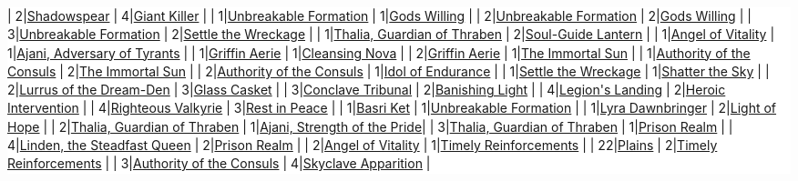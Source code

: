 |                    2|[Shadowspear](http://gatherer.wizards.com/Pages/Card/Details.aspx?multiverseid=476487)                 |                    4|[Giant Killer](http://gatherer.wizards.com/Pages/Card/Details.aspx?multiverseid=472976)                |
|                    1|[Unbreakable Formation](http://gatherer.wizards.com/Pages/Card/Details.aspx?multiverseid=457173)       |                    1|[Gods Willing](http://gatherer.wizards.com/Pages/Card/Details.aspx?multiverseid=442005)                |
|                    2|[Unbreakable Formation](http://gatherer.wizards.com/Pages/Card/Details.aspx?multiverseid=457173)       |                    2|[Gods Willing](http://gatherer.wizards.com/Pages/Card/Details.aspx?multiverseid=442005)                |
|                    3|[Unbreakable Formation](http://gatherer.wizards.com/Pages/Card/Details.aspx?multiverseid=457173)       |                    2|[Settle the Wreckage](http://gatherer.wizards.com/Pages/Card/Details.aspx?multiverseid=435186)         |
|                    1|[Thalia, Guardian of Thraben](http://gatherer.wizards.com/Pages/Card/Details.aspx?multiverseid=442025) |                    2|[Soul-Guide Lantern](http://gatherer.wizards.com/Pages/Card/Details.aspx?multiverseid=476488)          |
|                    1|[Angel of Vitality](http://gatherer.wizards.com/Pages/Card/Details.aspx?multiverseid=466758)           |                    1|[Ajani, Adversary of Tyrants](http://gatherer.wizards.com/Pages/Card/Details.aspx?multiverseid=447139) |
|                    1|[Griffin Aerie](http://gatherer.wizards.com/Pages/Card/Details.aspx?multiverseid=485345)               |                    1|[Cleansing Nova](http://gatherer.wizards.com/Pages/Card/Details.aspx?multiverseid=447145)              |
|                    2|[Griffin Aerie](http://gatherer.wizards.com/Pages/Card/Details.aspx?multiverseid=485345)               |                    1|[The Immortal Sun](http://gatherer.wizards.com/Pages/Card/Details.aspx?multiverseid=439844)            |
|                    1|[Authority of the Consuls](http://gatherer.wizards.com/Pages/Card/Details.aspx?multiverseid=417578)    |                    2|[The Immortal Sun](http://gatherer.wizards.com/Pages/Card/Details.aspx?multiverseid=439844)            |
|                    2|[Authority of the Consuls](http://gatherer.wizards.com/Pages/Card/Details.aspx?multiverseid=417578)    |                    1|[Idol of Endurance](http://gatherer.wizards.com/Pages/Card/Details.aspx?multiverseid=485346)           |
|                    1|[Settle the Wreckage](http://gatherer.wizards.com/Pages/Card/Details.aspx?multiverseid=435186)         |                    1|[Shatter the Sky](http://gatherer.wizards.com/Pages/Card/Details.aspx?multiverseid=476288)             |
|                    2|[Lurrus of the Dream-Den](http://gatherer.wizards.com/Pages/Card/Details.aspx?multiverseid=479746)     |                    3|[Glass Casket](http://gatherer.wizards.com/Pages/Card/Details.aspx?multiverseid=472977)                |
|                    3|[Conclave Tribunal](http://gatherer.wizards.com/Pages/Card/Details.aspx?multiverseid=452756)           |                    2|[Banishing Light](http://gatherer.wizards.com/Pages/Card/Details.aspx?multiverseid=405135)             |
|                    4|[Legion's Landing](http://gatherer.wizards.com/Pages/Card/Details.aspx?multiverseid=435173)            |                    2|[Heroic Intervention](http://gatherer.wizards.com/Pages/Card/Details.aspx?multiverseid=423776)         |
|                    4|[Righteous Valkyrie](http://gatherer.wizards.com/Pages/Card/Details.aspx?multiverseid=503630)          |                    3|[Rest in Peace](http://gatherer.wizards.com/Pages/Card/Details.aspx?multiverseid=442021)               |
|                    1|[Basri Ket](http://gatherer.wizards.com/Pages/Card/Details.aspx?multiverseid=488174)                   |                    1|[Unbreakable Formation](http://gatherer.wizards.com/Pages/Card/Details.aspx?multiverseid=457173)       |
|                    1|[Lyra Dawnbringer](http://gatherer.wizards.com/Pages/Card/Details.aspx?multiverseid=442914)            |                    2|[Light of Hope](http://gatherer.wizards.com/Pages/Card/Details.aspx?multiverseid=479540)               |
|                    2|[Thalia, Guardian of Thraben](http://gatherer.wizards.com/Pages/Card/Details.aspx?multiverseid=442025) |                    1|[Ajani, Strength of the Pride](http://gatherer.wizards.com/Pages/Card/Details.aspx?multiverseid=466756)|
|                    3|[Thalia, Guardian of Thraben](http://gatherer.wizards.com/Pages/Card/Details.aspx?multiverseid=442025) |                    1|[Prison Realm](http://gatherer.wizards.com/Pages/Card/Details.aspx?multiverseid=460953)                |
|                    4|[Linden, the Steadfast Queen](http://gatherer.wizards.com/Pages/Card/Details.aspx?multiverseid=472982) |                    2|[Prison Realm](http://gatherer.wizards.com/Pages/Card/Details.aspx?multiverseid=460953)                |
|                    2|[Angel of Vitality](http://gatherer.wizards.com/Pages/Card/Details.aspx?multiverseid=466758)           |                    1|[Timely Reinforcements](http://gatherer.wizards.com/Pages/Card/Details.aspx?multiverseid=220074)       |
|                   22|[Plains](http://gatherer.wizards.com/Pages/Card/Details.aspx?multiverseid=439856)                      |                    2|[Timely Reinforcements](http://gatherer.wizards.com/Pages/Card/Details.aspx?multiverseid=220074)       |
|                    3|[Authority of the Consuls](http://gatherer.wizards.com/Pages/Card/Details.aspx?multiverseid=417578)    |                    4|[Skyclave Apparition](http://gatherer.wizards.com/Pages/Card/Details.aspx?multiverseid=495603)         |